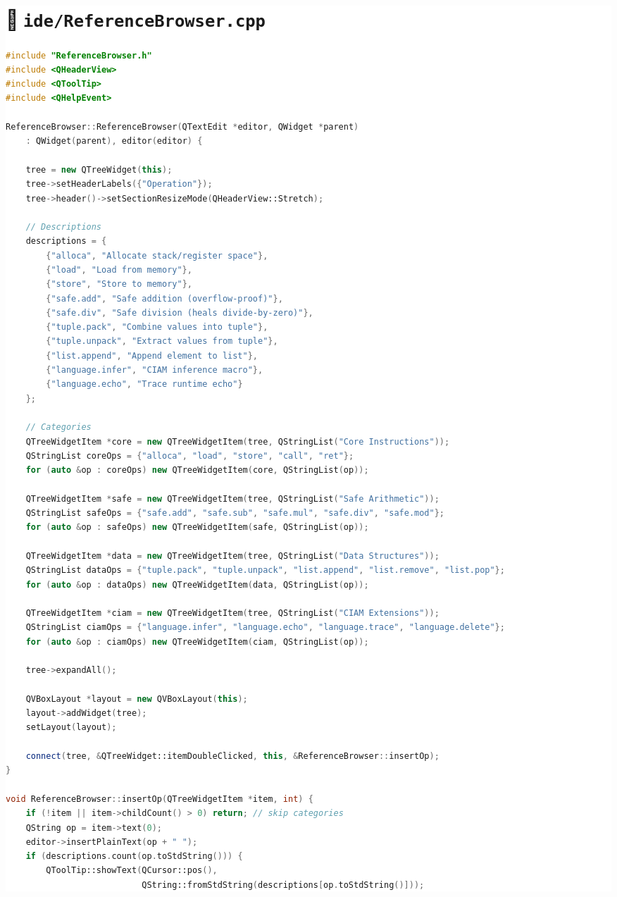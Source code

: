
# 📄 `ide/ReferenceBrowser.cpp`

```cpp
#include "ReferenceBrowser.h"
#include <QHeaderView>
#include <QToolTip>
#include <QHelpEvent>

ReferenceBrowser::ReferenceBrowser(QTextEdit *editor, QWidget *parent)
    : QWidget(parent), editor(editor) {

    tree = new QTreeWidget(this);
    tree->setHeaderLabels({"Operation"});
    tree->header()->setSectionResizeMode(QHeaderView::Stretch);

    // Descriptions
    descriptions = {
        {"alloca", "Allocate stack/register space"},
        {"load", "Load from memory"},
        {"store", "Store to memory"},
        {"safe.add", "Safe addition (overflow-proof)"},
        {"safe.div", "Safe division (heals divide-by-zero)"},
        {"tuple.pack", "Combine values into tuple"},
        {"tuple.unpack", "Extract values from tuple"},
        {"list.append", "Append element to list"},
        {"language.infer", "CIAM inference macro"},
        {"language.echo", "Trace runtime echo"}
    };

    // Categories
    QTreeWidgetItem *core = new QTreeWidgetItem(tree, QStringList("Core Instructions"));
    QStringList coreOps = {"alloca", "load", "store", "call", "ret"};
    for (auto &op : coreOps) new QTreeWidgetItem(core, QStringList(op));

    QTreeWidgetItem *safe = new QTreeWidgetItem(tree, QStringList("Safe Arithmetic"));
    QStringList safeOps = {"safe.add", "safe.sub", "safe.mul", "safe.div", "safe.mod"};
    for (auto &op : safeOps) new QTreeWidgetItem(safe, QStringList(op));

    QTreeWidgetItem *data = new QTreeWidgetItem(tree, QStringList("Data Structures"));
    QStringList dataOps = {"tuple.pack", "tuple.unpack", "list.append", "list.remove", "list.pop"};
    for (auto &op : dataOps) new QTreeWidgetItem(data, QStringList(op));

    QTreeWidgetItem *ciam = new QTreeWidgetItem(tree, QStringList("CIAM Extensions"));
    QStringList ciamOps = {"language.infer", "language.echo", "language.trace", "language.delete"};
    for (auto &op : ciamOps) new QTreeWidgetItem(ciam, QStringList(op));

    tree->expandAll();

    QVBoxLayout *layout = new QVBoxLayout(this);
    layout->addWidget(tree);
    setLayout(layout);

    connect(tree, &QTreeWidget::itemDoubleClicked, this, &ReferenceBrowser::insertOp);
}

void ReferenceBrowser::insertOp(QTreeWidgetItem *item, int) {
    if (!item || item->childCount() > 0) return; // skip categories
    QString op = item->text(0);
    editor->insertPlainText(op + " ");
    if (descriptions.count(op.toStdString())) {
        QToolTip::showText(QCursor::pos(),
                           QString::fromStdString(descriptions[op.toStdString()]));
```